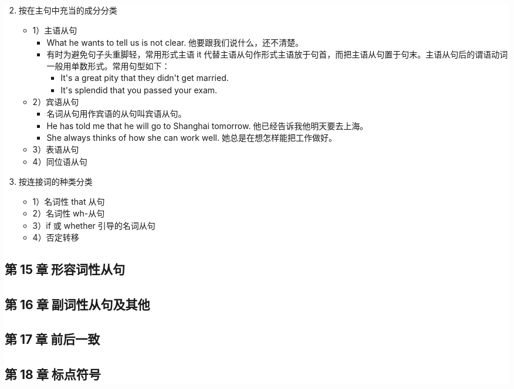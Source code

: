 2. 按在主句中充当的成分分类

   - 1）主语从句
     - What he wants to tell us is not clear. 他要跟我们说什么，还不清楚。
     - 有时为避免句子头重脚轻，常用形式主语 it 代替主语从句作形式主语放于句首，而把主语从句置于句末。主语从句后的谓语动词一般用单数形式。常用句型如下：
       - It's a great pity that they didn't get married.
       - It's splendid that you passed your exam.
   - 2）宾语从句
     - 名词从句用作宾语的从句叫宾语从句。
     - He has told me that he will go to Shanghai tomorrow. 他已经告诉我他明天要去上海。
     - She always thinks of how she can work well. 她总是在想怎样能把工作做好。
   - 3）表语从句
   - 4）同位语从句

3. 按连接词的种类分类
   - 1）名词性 that 从句
   - 2）名词性 wh-从句
   - 3）if 或 whether 引导的名词从句
   - 4）否定转移

## 第 15 章 形容词性从句

## 第 16 章 副词性从句及其他

## 第 17 章 前后一致

## 第 18 章 标点符号
